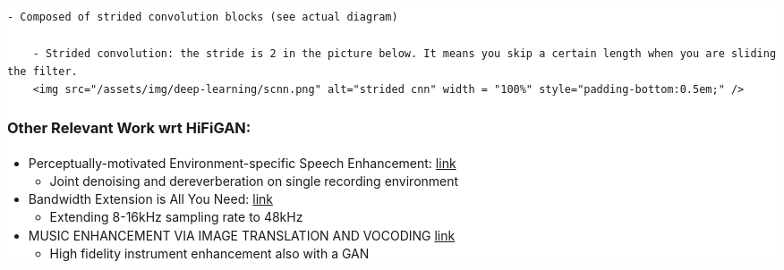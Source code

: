     - Composed of strided convolution blocks (see actual diagram)
        
        - Strided convolution: the stride is 2 in the picture below. It means you skip a certain length when you are sliding the filter.
        <img src="/assets/img/deep-learning/scnn.png" alt="strided cnn" width = "100%" style="padding-bottom:0.5em;" />

### Other Relevant Work wrt HiFiGAN:
- Perceptually-motivated Environment-specific Speech Enhancement: [link](https://pixl.cs.princeton.edu/pubs/Su_2019_PM/index.php)
    - Joint denoising and dereverberation on single recording environment
- Bandwidth Extension is All You Need: [link](https://pixl.cs.princeton.edu/pubs/Su_2021_BEI/index.php)
    - Extending 8-16kHz sampling rate to 48kHz
- MUSIC ENHANCEMENT VIA IMAGE TRANSLATION AND VOCODING [link](https://arxiv.org/pdf/2204.13289.pdf)
    - High fidelity instrument enhancement also with a GAN